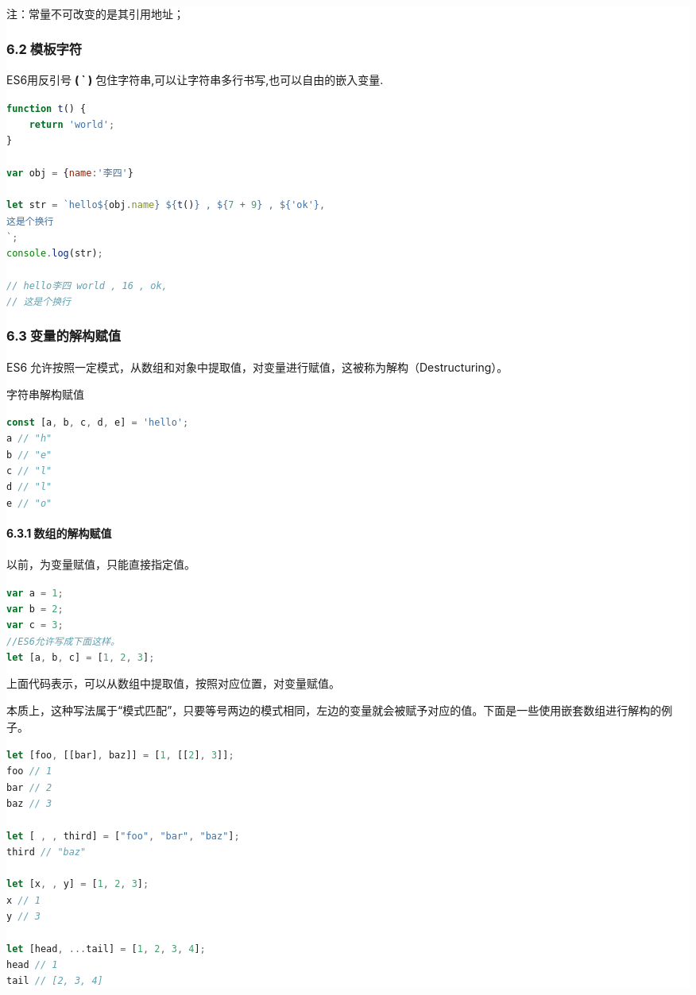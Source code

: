 注：常量不可改变的是其引用地址；

### 6.2 模板字符

ES6用反引号 **\( \` \)** 包住字符串,可以让字符串多行书写,也可以自由的嵌入变量.

```javascript
function t() {
    return 'world';
}

var obj = {name:'李四'}

let str = `hello${obj.name} ${t()} , ${7 + 9} , ${'ok'},
这是个换行
`;
console.log(str);

// hello李四 world , 16 , ok,
// 这是个换行
```

### 6.3 变量的解构赋值

ES6 允许按照一定模式，从数组和对象中提取值，对变量进行赋值，这被称为解构（Destructuring）。

字符串解构赋值

```javascript
const [a, b, c, d, e] = 'hello';
a // "h"
b // "e"
c // "l"
d // "l"
e // "o"
```

#### 6.3.1 数组的解构赋值

以前，为变量赋值，只能直接指定值。

```javascript
var a = 1;
var b = 2;
var c = 3;
//ES6允许写成下面这样。
let [a, b, c] = [1, 2, 3];
```

上面代码表示，可以从数组中提取值，按照对应位置，对变量赋值。

本质上，这种写法属于“模式匹配”，只要等号两边的模式相同，左边的变量就会被赋予对应的值。下面是一些使用嵌套数组进行解构的例子。

```javascript
let [foo, [[bar], baz]] = [1, [[2], 3]];
foo // 1
bar // 2
baz // 3

let [ , , third] = ["foo", "bar", "baz"];
third // "baz"

let [x, , y] = [1, 2, 3];
x // 1
y // 3

let [head, ...tail] = [1, 2, 3, 4];
head // 1
tail // [2, 3, 4]
```